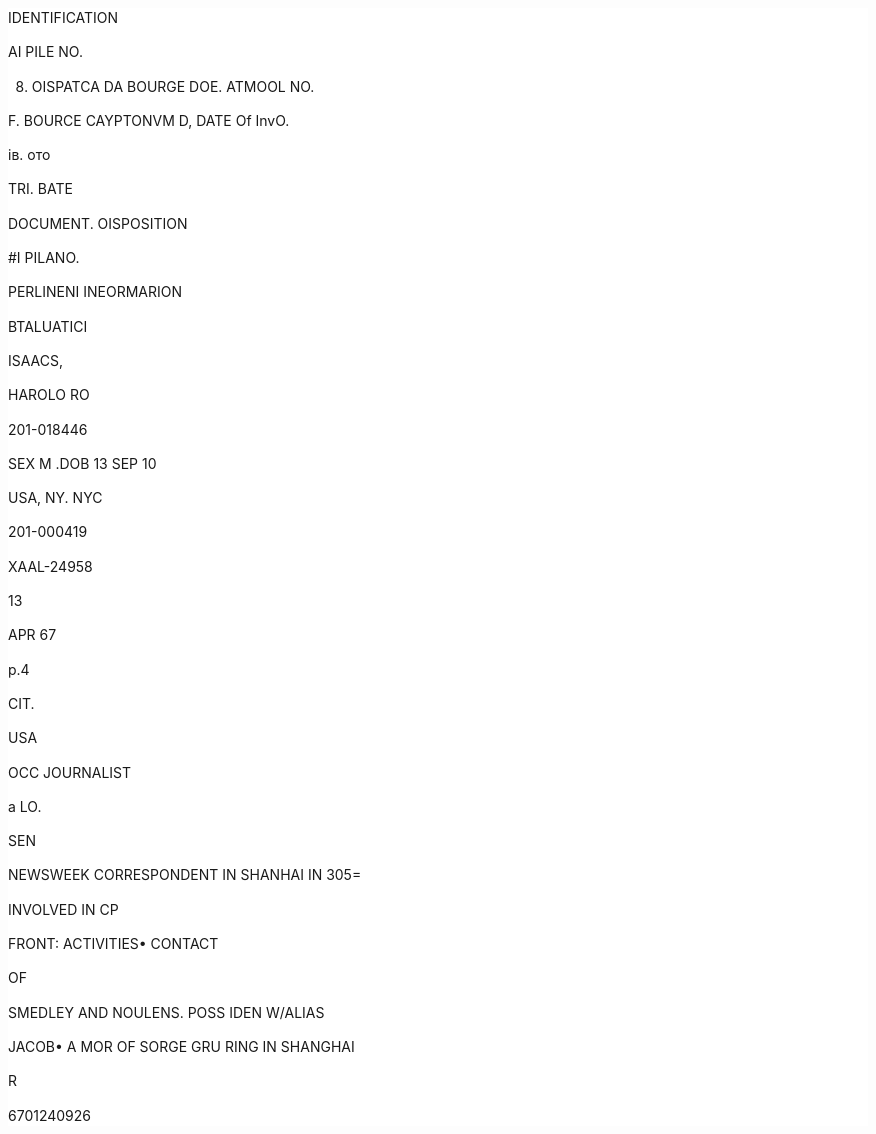 IDENTIFICATION

AI PILE NO.

8. OISPATCA DA BOURGE DOE. ATMOOL NO.

F. BOURCE CAYPTONVM D, DATE Of InvO.

ів. ото

TRI. BATE

DOCUMENT. OISPOSITION

#I PILANO.

PERLINENI INEORMARION

BTALUATICI

ISAACS,

HAROLO RO

201-018446

SEX M .DOB 13 SEP 10

USA, NY. NYC

201-000419

XAAL-24958

13

APR 67

p.4

CIT.

USA

OCC JOURNALIST

a LO.

SEN

NEWSWEEK CORRESPONDENT IN SHANHAI IN 305=

INVOLVED IN CP

FRONT: ACTIVITIES• CONTACT

OF

SMEDLEY AND NOULENS. POSS IDEN W/ALIAS

JACOB• A MOR OF SORGE GRU RING IN SHANGHAI

R

6701240926
